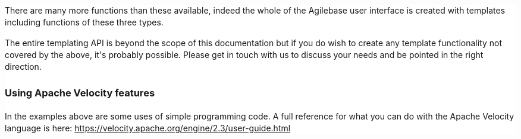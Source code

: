 There are many more functions than these available, indeed the whole of the Agilebase user interface is created with templates including functions of these three types.

The entire templating API is beyond the scope of this documentation but if you do wish to create any template functionality not covered by the above, it's probably possible. Please get in touch with us to discuss your needs and be pointed in the right direction.

### Using Apache Velocity features

In the examples above are some uses of simple programming code. A full reference for what you can do with the Apache Velocity language is here: https://velocity.apache.org/engine/2.3/user-guide.html
